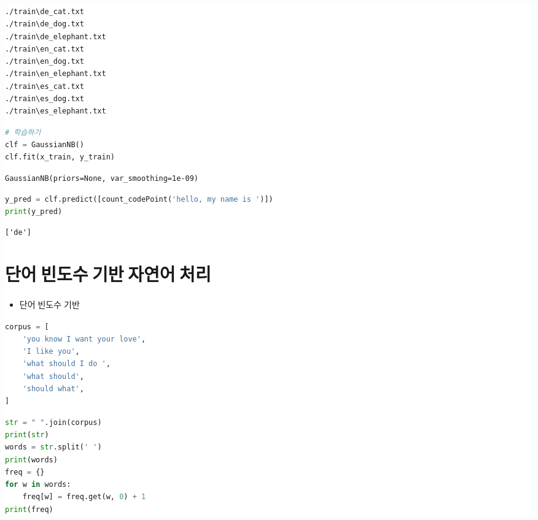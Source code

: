     ./train\de_cat.txt
    ./train\de_dog.txt
    ./train\de_elephant.txt
    ./train\en_cat.txt
    ./train\en_dog.txt
    ./train\en_elephant.txt
    ./train\es_cat.txt
    ./train\es_dog.txt
    ./train\es_elephant.txt



```python
# 학습하기
clf = GaussianNB() 
clf.fit(x_train, y_train)
```




    GaussianNB(priors=None, var_smoothing=1e-09)




```python
y_pred = clf.predict([count_codePoint('hello, my name is ')])
print(y_pred)
```

    ['de']


# 단어 빈도수 기반 자연어 처리

* 단어 빈도수 기반


```python
corpus = [
    'you know I want your love',                
    'I like you',
    'what should I do ',    
    'what should',    
    'should what',    
]
```


```python
str = " ".join(corpus)
print(str)
words = str.split(' ')
print(words)
freq = {}
for w in words:
    freq[w] = freq.get(w, 0) + 1
print(freq)
```

